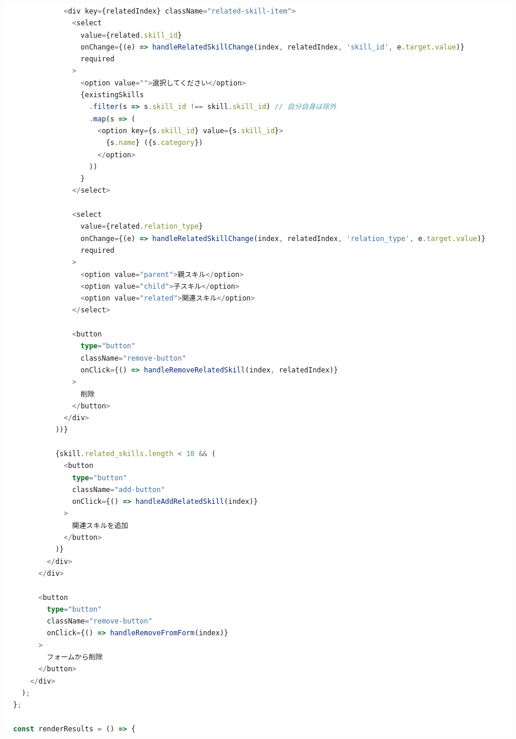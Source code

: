 ```typescript
              <div key={relatedIndex} className="related-skill-item">
                <select
                  value={related.skill_id}
                  onChange={(e) => handleRelatedSkillChange(index, relatedIndex, 'skill_id', e.target.value)}
                  required
                >
                  <option value="">選択してください</option>
                  {existingSkills
                    .filter(s => s.skill_id !== skill.skill_id) // 自分自身は除外
                    .map(s => (
                      <option key={s.skill_id} value={s.skill_id}>
                        {s.name} ({s.category})
                      </option>
                    ))
                  }
                </select>
                
                <select
                  value={related.relation_type}
                  onChange={(e) => handleRelatedSkillChange(index, relatedIndex, 'relation_type', e.target.value)}
                  required
                >
                  <option value="parent">親スキル</option>
                  <option value="child">子スキル</option>
                  <option value="related">関連スキル</option>
                </select>
                
                <button 
                  type="button" 
                  className="remove-button"
                  onClick={() => handleRemoveRelatedSkill(index, relatedIndex)}
                >
                  削除
                </button>
              </div>
            ))}
            
            {skill.related_skills.length < 10 && (
              <button 
                type="button" 
                className="add-button"
                onClick={() => handleAddRelatedSkill(index)}
              >
                関連スキルを追加
              </button>
            )}
          </div>
        </div>
        
        <button 
          type="button" 
          className="remove-button"
          onClick={() => handleRemoveFromForm(index)}
        >
          フォームから削除
        </button>
      </div>
    );
  };
  
  const renderResults = () => {
```